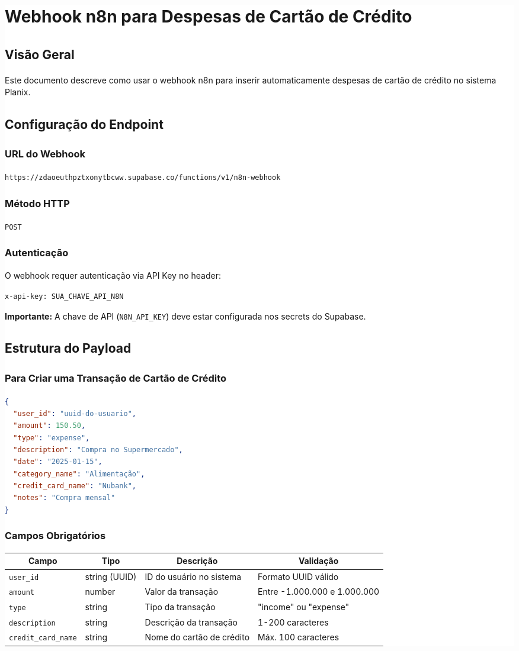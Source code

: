 # Webhook n8n para Despesas de Cartão de Crédito

## Visão Geral
Este documento descreve como usar o webhook n8n para inserir automaticamente despesas de cartão de crédito no sistema Planix.

## Configuração do Endpoint

### URL do Webhook
```
https://zdaoeuthpztxonytbcww.supabase.co/functions/v1/n8n-webhook
```

### Método HTTP
```
POST
```

### Autenticação
O webhook requer autenticação via API Key no header:

```http
x-api-key: SUA_CHAVE_API_N8N
```

**Importante:** A chave de API (`N8N_API_KEY`) deve estar configurada nos secrets do Supabase.

## Estrutura do Payload

### Para Criar uma Transação de Cartão de Crédito

```json
{
  "user_id": "uuid-do-usuario",
  "amount": 150.50,
  "type": "expense",
  "description": "Compra no Supermercado",
  "date": "2025-01-15",
  "category_name": "Alimentação",
  "credit_card_name": "Nubank",
  "notes": "Compra mensal"
}
```

### Campos Obrigatórios

| Campo | Tipo | Descrição | Validação |
|-------|------|-----------|-----------|
| `user_id` | string (UUID) | ID do usuário no sistema | Formato UUID válido |
| `amount` | number | Valor da transação | Entre -1.000.000 e 1.000.000 |
| `type` | string | Tipo da transação | "income" ou "expense" |
| `description` | string | Descrição da transação | 1-200 caracteres |
| `credit_card_name` | string | Nome do cartão de crédito | Máx. 100 caracteres |
